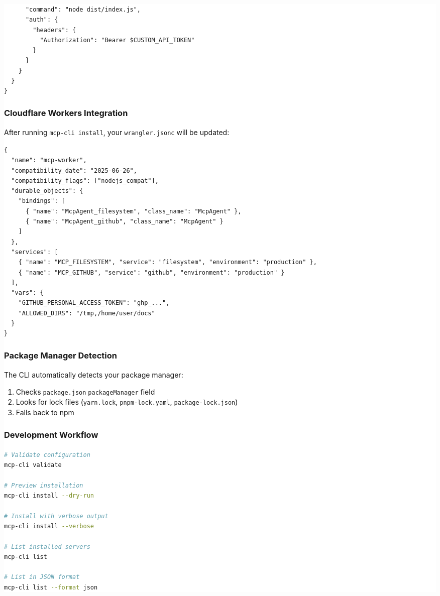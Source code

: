 ```jsonc
      "command": "node dist/index.js",
      "auth": {
        "headers": {
          "Authorization": "Bearer $CUSTOM_API_TOKEN"
        }
      }
    }
  }
}
```

### Cloudflare Workers Integration

After running `mcp-cli install`, your `wrangler.jsonc` will be updated:

```jsonc
{
  "name": "mcp-worker",
  "compatibility_date": "2025-06-26",
  "compatibility_flags": ["nodejs_compat"],
  "durable_objects": {
    "bindings": [
      { "name": "McpAgent_filesystem", "class_name": "McpAgent" },
      { "name": "McpAgent_github", "class_name": "McpAgent" }
    ]
  },
  "services": [
    { "name": "MCP_FILESYSTEM", "service": "filesystem", "environment": "production" },
    { "name": "MCP_GITHUB", "service": "github", "environment": "production" }
  ],
  "vars": {
    "GITHUB_PERSONAL_ACCESS_TOKEN": "ghp_...",
    "ALLOWED_DIRS": "/tmp,/home/user/docs"
  }
}
```

### Package Manager Detection

The CLI automatically detects your package manager:

1. Checks `package.json` `packageManager` field
2. Looks for lock files (`yarn.lock`, `pnpm-lock.yaml`, `package-lock.json`)
3. Falls back to npm

### Development Workflow

```bash
# Validate configuration
mcp-cli validate

# Preview installation
mcp-cli install --dry-run

# Install with verbose output
mcp-cli install --verbose

# List installed servers
mcp-cli list

# List in JSON format
mcp-cli list --format json
```
